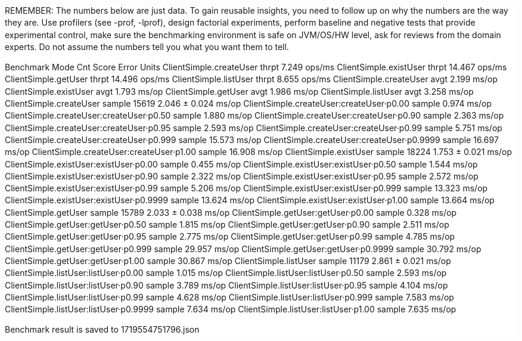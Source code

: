 REMEMBER: The numbers below are just data. To gain reusable insights, you need to follow up on
why the numbers are the way they are. Use profilers (see -prof, -lprof), design factorial
experiments, perform baseline and negative tests that provide experimental control, make sure
the benchmarking environment is safe on JVM/OS/HW level, ask for reviews from the domain experts.
Do not assume the numbers tell you what you want them to tell.

Benchmark                                     Mode    Cnt   Score   Error   Units
ClientSimple.createUser                      thrpt          7.249          ops/ms
ClientSimple.existUser                       thrpt         14.467          ops/ms
ClientSimple.getUser                         thrpt         14.496          ops/ms
ClientSimple.listUser                        thrpt          8.655          ops/ms
ClientSimple.createUser                       avgt          2.199           ms/op
ClientSimple.existUser                        avgt          1.793           ms/op
ClientSimple.getUser                          avgt          1.986           ms/op
ClientSimple.listUser                         avgt          3.258           ms/op
ClientSimple.createUser                     sample  15619   2.046 ± 0.024   ms/op
ClientSimple.createUser:createUser·p0.00    sample          0.974           ms/op
ClientSimple.createUser:createUser·p0.50    sample          1.880           ms/op
ClientSimple.createUser:createUser·p0.90    sample          2.363           ms/op
ClientSimple.createUser:createUser·p0.95    sample          2.593           ms/op
ClientSimple.createUser:createUser·p0.99    sample          5.751           ms/op
ClientSimple.createUser:createUser·p0.999   sample         15.573           ms/op
ClientSimple.createUser:createUser·p0.9999  sample         16.697           ms/op
ClientSimple.createUser:createUser·p1.00    sample         16.908           ms/op
ClientSimple.existUser                      sample  18224   1.753 ± 0.021   ms/op
ClientSimple.existUser:existUser·p0.00      sample          0.455           ms/op
ClientSimple.existUser:existUser·p0.50      sample          1.544           ms/op
ClientSimple.existUser:existUser·p0.90      sample          2.322           ms/op
ClientSimple.existUser:existUser·p0.95      sample          2.572           ms/op
ClientSimple.existUser:existUser·p0.99      sample          5.206           ms/op
ClientSimple.existUser:existUser·p0.999     sample         13.323           ms/op
ClientSimple.existUser:existUser·p0.9999    sample         13.624           ms/op
ClientSimple.existUser:existUser·p1.00      sample         13.664           ms/op
ClientSimple.getUser                        sample  15789   2.033 ± 0.038   ms/op
ClientSimple.getUser:getUser·p0.00          sample          0.328           ms/op
ClientSimple.getUser:getUser·p0.50          sample          1.815           ms/op
ClientSimple.getUser:getUser·p0.90          sample          2.511           ms/op
ClientSimple.getUser:getUser·p0.95          sample          2.775           ms/op
ClientSimple.getUser:getUser·p0.99          sample          4.785           ms/op
ClientSimple.getUser:getUser·p0.999         sample         29.957           ms/op
ClientSimple.getUser:getUser·p0.9999        sample         30.792           ms/op
ClientSimple.getUser:getUser·p1.00          sample         30.867           ms/op
ClientSimple.listUser                       sample  11179   2.861 ± 0.021   ms/op
ClientSimple.listUser:listUser·p0.00        sample          1.015           ms/op
ClientSimple.listUser:listUser·p0.50        sample          2.593           ms/op
ClientSimple.listUser:listUser·p0.90        sample          3.789           ms/op
ClientSimple.listUser:listUser·p0.95        sample          4.104           ms/op
ClientSimple.listUser:listUser·p0.99        sample          4.628           ms/op
ClientSimple.listUser:listUser·p0.999       sample          7.583           ms/op
ClientSimple.listUser:listUser·p0.9999      sample          7.634           ms/op
ClientSimple.listUser:listUser·p1.00        sample          7.635           ms/op

Benchmark result is saved to 1719554751796.json
